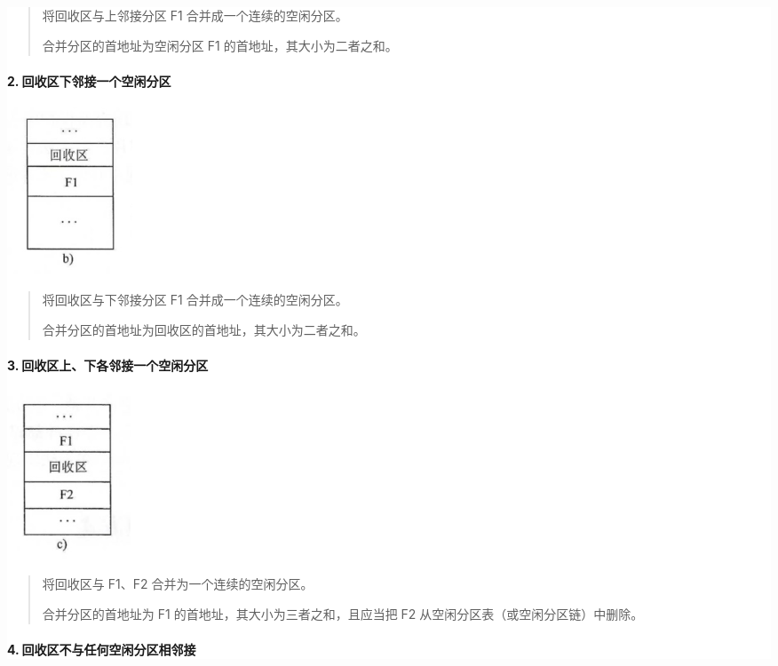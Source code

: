 > 将回收区与上邻接分区 F1 合并成一个连续的空闲分区。
>
> 合并分区的首地址为空闲分区 F1 的首地址，其大小为二者之和。



#### 2. 回收区下邻接一个空闲分区

<img src="3-3-6.jpg" style="zoom:70%" />

> 将回收区与下邻接分区 F1 合并成一个连续的空闲分区。
>
> 合并分区的首地址为回收区的首地址，其大小为二者之和。



#### 3. 回收区上、下各邻接一个空闲分区

<img src="3-3-7.jpg" style="zoom:70%" />

> 将回收区与 F1、F2 合并为一个连续的空闲分区。
>
> 合并分区的首地址为 F1 的首地址，其大小为三者之和，且应当把 F2 从空闲分区表（或空闲分区链）中删除。



#### 4. 回收区不与任何空闲分区相邻接
